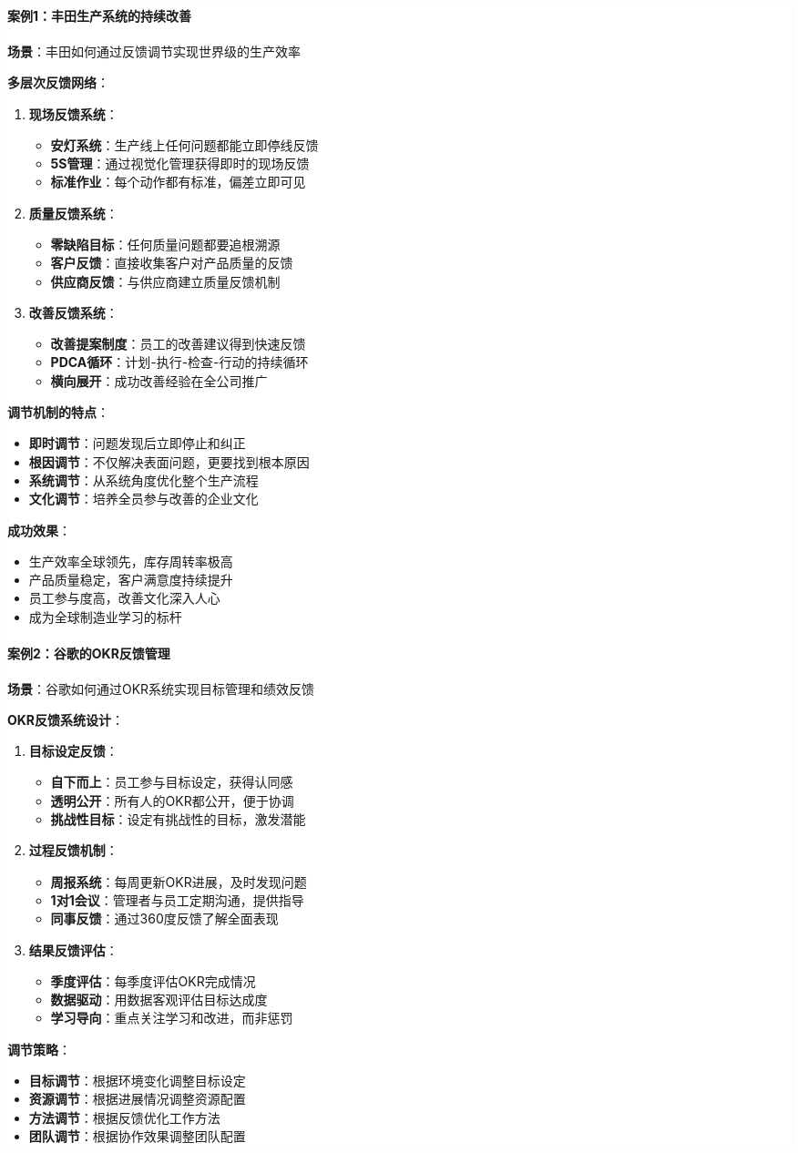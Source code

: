 #### **案例1：丰田生产系统的持续改善**

**场景**：丰田如何通过反馈调节实现世界级的生产效率

**多层次反馈网络**：
1. **现场反馈系统**：
   - **安灯系统**：生产线上任何问题都能立即停线反馈
   - **5S管理**：通过视觉化管理获得即时的现场反馈
   - **标准作业**：每个动作都有标准，偏差立即可见

2. **质量反馈系统**：
   - **零缺陷目标**：任何质量问题都要追根溯源
   - **客户反馈**：直接收集客户对产品质量的反馈
   - **供应商反馈**：与供应商建立质量反馈机制

3. **改善反馈系统**：
   - **改善提案制度**：员工的改善建议得到快速反馈
   - **PDCA循环**：计划-执行-检查-行动的持续循环
   - **横向展开**：成功改善经验在全公司推广

**调节机制的特点**：
- **即时调节**：问题发现后立即停止和纠正
- **根因调节**：不仅解决表面问题，更要找到根本原因
- **系统调节**：从系统角度优化整个生产流程
- **文化调节**：培养全员参与改善的企业文化

**成功效果**：
- 生产效率全球领先，库存周转率极高
- 产品质量稳定，客户满意度持续提升
- 员工参与度高，改善文化深入人心
- 成为全球制造业学习的标杆

#### **案例2：谷歌的OKR反馈管理**

**场景**：谷歌如何通过OKR系统实现目标管理和绩效反馈

**OKR反馈系统设计**：
1. **目标设定反馈**：
   - **自下而上**：员工参与目标设定，获得认同感
   - **透明公开**：所有人的OKR都公开，便于协调
   - **挑战性目标**：设定有挑战性的目标，激发潜能

2. **过程反馈机制**：
   - **周报系统**：每周更新OKR进展，及时发现问题
   - **1对1会议**：管理者与员工定期沟通，提供指导
   - **同事反馈**：通过360度反馈了解全面表现

3. **结果反馈评估**：
   - **季度评估**：每季度评估OKR完成情况
   - **数据驱动**：用数据客观评估目标达成度
   - **学习导向**：重点关注学习和改进，而非惩罚

**调节策略**：
- **目标调节**：根据环境变化调整目标设定
- **资源调节**：根据进展情况调整资源配置
- **方法调节**：根据反馈优化工作方法
- **团队调节**：根据协作效果调整团队配置
